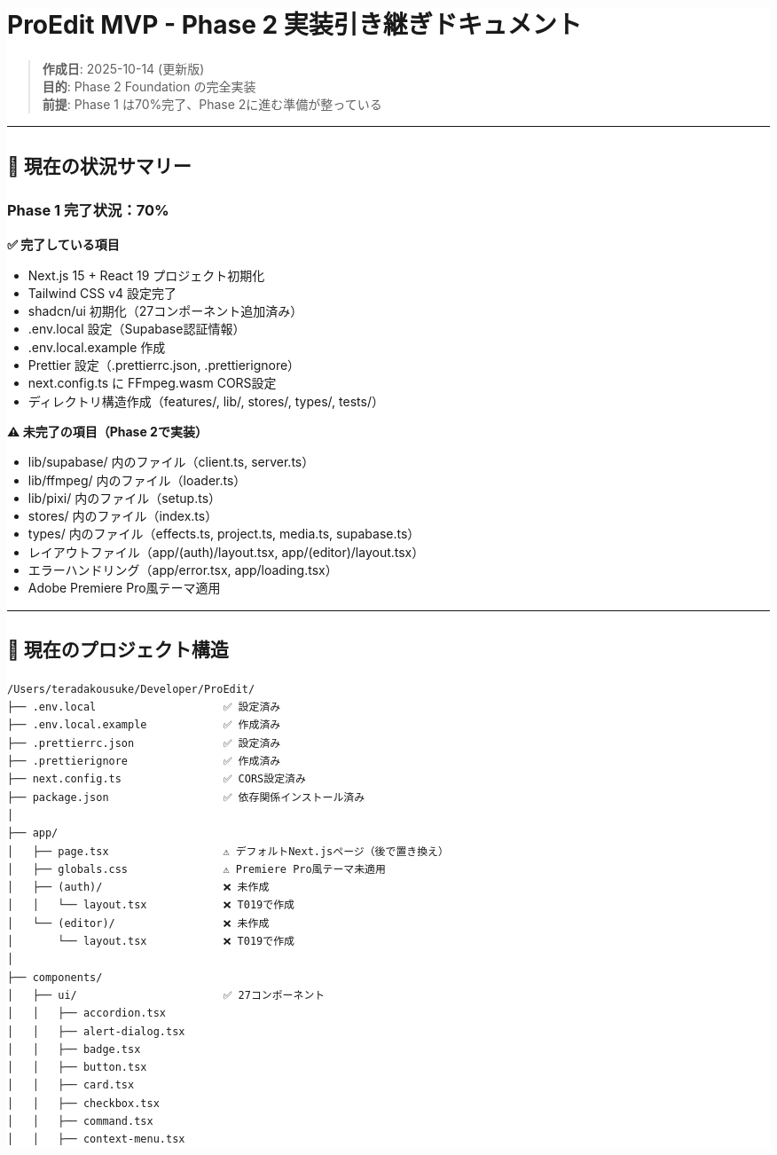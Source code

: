 # ProEdit MVP - Phase 2 実装引き継ぎドキュメント

> **作成日**: 2025-10-14 (更新版)  
> **目的**: Phase 2 Foundation の完全実装  
> **前提**: Phase 1 は70%完了、Phase 2に進む準備が整っている

---

## 🎯 現在の状況サマリー

### Phase 1 完了状況：70%

**✅ 完了している項目**
- Next.js 15 + React 19 プロジェクト初期化
- Tailwind CSS v4 設定完了
- shadcn/ui 初期化（27コンポーネント追加済み）
- .env.local 設定（Supabase認証情報）
- .env.local.example 作成
- Prettier 設定（.prettierrc.json, .prettierignore）
- next.config.ts に FFmpeg.wasm CORS設定
- ディレクトリ構造作成（features/, lib/, stores/, types/, tests/）

**⚠️ 未完了の項目（Phase 2で実装）**
- lib/supabase/ 内のファイル（client.ts, server.ts）
- lib/ffmpeg/ 内のファイル（loader.ts）
- lib/pixi/ 内のファイル（setup.ts）
- stores/ 内のファイル（index.ts）
- types/ 内のファイル（effects.ts, project.ts, media.ts, supabase.ts）
- レイアウトファイル（app/(auth)/layout.tsx, app/(editor)/layout.tsx）
- エラーハンドリング（app/error.tsx, app/loading.tsx）
- Adobe Premiere Pro風テーマ適用

---

## 📂 現在のプロジェクト構造

```
/Users/teradakousuke/Developer/ProEdit/
├── .env.local                    ✅ 設定済み
├── .env.local.example            ✅ 作成済み
├── .prettierrc.json              ✅ 設定済み
├── .prettierignore               ✅ 作成済み
├── next.config.ts                ✅ CORS設定済み
├── package.json                  ✅ 依存関係インストール済み
│
├── app/
│   ├── page.tsx                  ⚠️ デフォルトNext.jsページ（後で置き換え）
│   ├── globals.css               ⚠️ Premiere Pro風テーマ未適用
│   ├── (auth)/                   ❌ 未作成
│   │   └── layout.tsx            ❌ T019で作成
│   └── (editor)/                 ❌ 未作成
│       └── layout.tsx            ❌ T019で作成
│
├── components/
│   ├── ui/                       ✅ 27コンポーネント
│   │   ├── accordion.tsx
│   │   ├── alert-dialog.tsx
│   │   ├── badge.tsx
│   │   ├── button.tsx
│   │   ├── card.tsx
│   │   ├── checkbox.tsx
│   │   ├── command.tsx
│   │   ├── context-menu.tsx
```